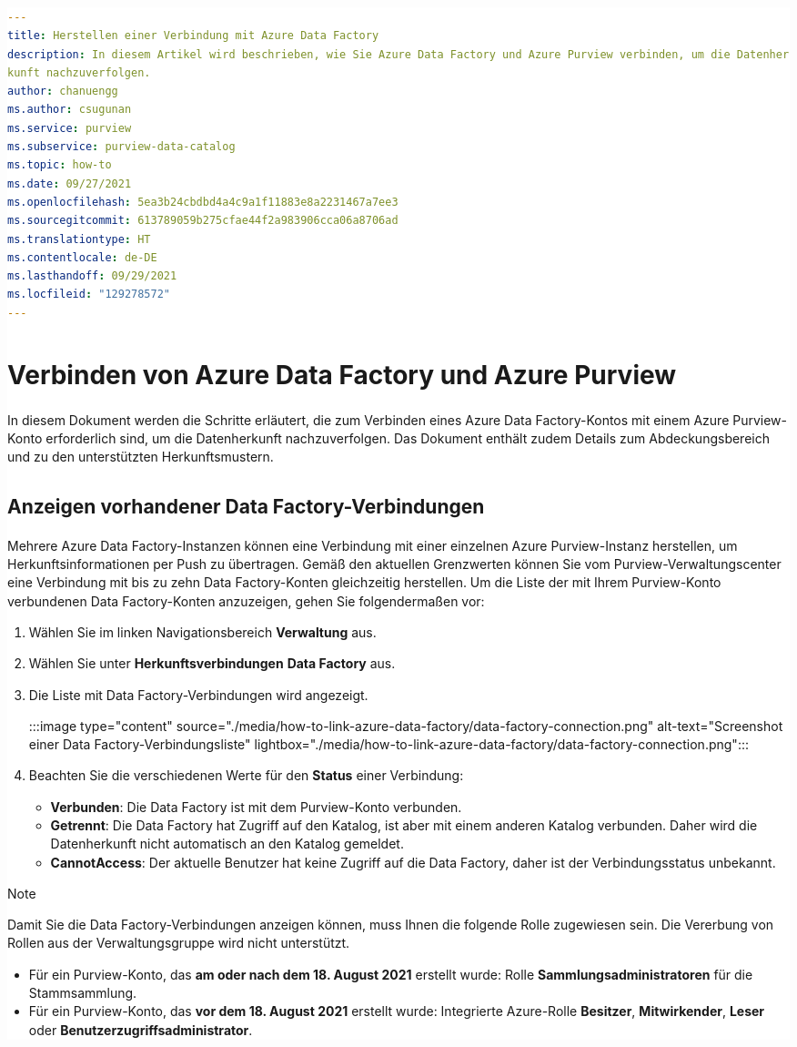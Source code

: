 ```yaml
---
title: Herstellen einer Verbindung mit Azure Data Factory
description: In diesem Artikel wird beschrieben, wie Sie Azure Data Factory und Azure Purview verbinden, um die Datenherkunft nachzuverfolgen.
author: chanuengg
ms.author: csugunan
ms.service: purview
ms.subservice: purview-data-catalog
ms.topic: how-to
ms.date: 09/27/2021
ms.openlocfilehash: 5ea3b24cbdbd4a4c9a1f11883e8a2231467a7ee3
ms.sourcegitcommit: 613789059b275cfae44f2a983906cca06a8706ad
ms.translationtype: HT
ms.contentlocale: de-DE
ms.lasthandoff: 09/29/2021
ms.locfileid: "129278572"
---
```

# <a name="how-to-connect-azure-data-factory-and-azure-purview"></a>Verbinden von Azure Data Factory und Azure Purview

In diesem Dokument werden die Schritte erläutert, die zum Verbinden eines Azure Data Factory-Kontos mit einem Azure Purview-Konto erforderlich sind, um die Datenherkunft nachzuverfolgen. Das Dokument enthält zudem Details zum Abdeckungsbereich und zu den unterstützten Herkunftsmustern.

## <a name="view-existing-data-factory-connections"></a>Anzeigen vorhandener Data Factory-Verbindungen

Mehrere Azure Data Factory-Instanzen können eine Verbindung mit einer einzelnen Azure Purview-Instanz herstellen, um Herkunftsinformationen per Push zu übertragen. Gemäß den aktuellen Grenzwerten können Sie vom Purview-Verwaltungscenter eine Verbindung mit bis zu zehn Data Factory-Konten gleichzeitig herstellen. Um die Liste der mit Ihrem Purview-Konto verbundenen Data Factory-Konten anzuzeigen, gehen Sie folgendermaßen vor:

1. Wählen Sie im linken Navigationsbereich **Verwaltung** aus.
2. Wählen Sie unter **Herkunftsverbindungen** **Data Factory** aus.
3. Die Liste mit Data Factory-Verbindungen wird angezeigt.

    :::image type="content" source="./media/how-to-link-azure-data-factory/data-factory-connection.png" alt-text="Screenshot einer Data Factory-Verbindungsliste" lightbox="./media/how-to-link-azure-data-factory/data-factory-connection.png":::

4. Beachten Sie die verschiedenen Werte für den **Status** einer Verbindung:

    - **Verbunden**: Die Data Factory ist mit dem Purview-Konto verbunden.
    - **Getrennt**: Die Data Factory hat Zugriff auf den Katalog, ist aber mit einem anderen Katalog verbunden. Daher wird die Datenherkunft nicht automatisch an den Katalog gemeldet.
    - **CannotAccess**: Der aktuelle Benutzer hat keine Zugriff auf die Data Factory, daher ist der Verbindungsstatus unbekannt.

>[!Note]
>Damit Sie die Data Factory-Verbindungen anzeigen können, muss Ihnen die folgende Rolle zugewiesen sein. Die Vererbung von Rollen aus der Verwaltungsgruppe wird nicht unterstützt.
>- Für ein Purview-Konto, das **am oder nach dem 18. August 2021** erstellt wurde: Rolle **Sammlungsadministratoren** für die Stammsammlung.
>- Für ein Purview-Konto, das **vor dem 18. August 2021** erstellt wurde: Integrierte Azure-Rolle **Besitzer**, **Mitwirkender**, **Leser** oder **Benutzerzugriffsadministrator**.
